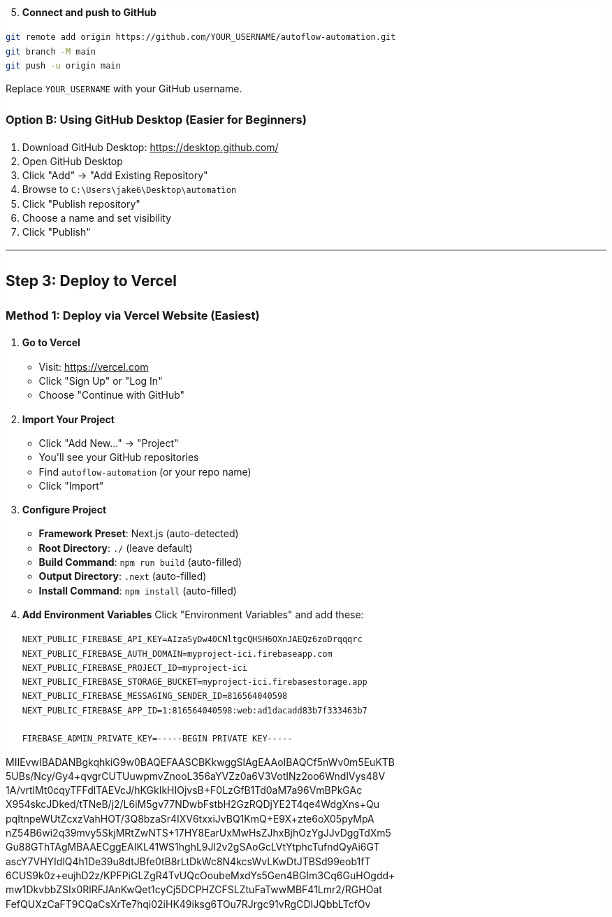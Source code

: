 5. **Connect and push to GitHub**
```bash
git remote add origin https://github.com/YOUR_USERNAME/autoflow-automation.git
git branch -M main
git push -u origin main
```

Replace `YOUR_USERNAME` with your GitHub username.

### Option B: Using GitHub Desktop (Easier for Beginners)

1. Download GitHub Desktop: https://desktop.github.com/
2. Open GitHub Desktop
3. Click "Add" → "Add Existing Repository"
4. Browse to `C:\Users\jake6\Desktop\automation`
5. Click "Publish repository"
6. Choose a name and set visibility
7. Click "Publish"

---

## Step 3: Deploy to Vercel

### Method 1: Deploy via Vercel Website (Easiest)

1. **Go to Vercel**
   - Visit: https://vercel.com
   - Click "Sign Up" or "Log In"
   - Choose "Continue with GitHub"

2. **Import Your Project**
   - Click "Add New..." → "Project"
   - You'll see your GitHub repositories
   - Find `autoflow-automation` (or your repo name)
   - Click "Import"

3. **Configure Project**
   - **Framework Preset**: Next.js (auto-detected)
   - **Root Directory**: `./` (leave default)
   - **Build Command**: `npm run build` (auto-filled)
   - **Output Directory**: `.next` (auto-filled)
   - **Install Command**: `npm install` (auto-filled)

4. **Add Environment Variables**
   Click "Environment Variables" and add these:

   ```
   NEXT_PUBLIC_FIREBASE_API_KEY=AIzaSyDw40CNltgcQHSH6OXnJAEQz6zoDrqqqrc
   NEXT_PUBLIC_FIREBASE_AUTH_DOMAIN=myproject-ici.firebaseapp.com
   NEXT_PUBLIC_FIREBASE_PROJECT_ID=myproject-ici
   NEXT_PUBLIC_FIREBASE_STORAGE_BUCKET=myproject-ici.firebasestorage.app
   NEXT_PUBLIC_FIREBASE_MESSAGING_SENDER_ID=816564040598
   NEXT_PUBLIC_FIREBASE_APP_ID=1:816564040598:web:ad1dacadd83b7f333463b7
   
   FIREBASE_ADMIN_PRIVATE_KEY=-----BEGIN PRIVATE KEY-----
MIIEvwIBADANBgkqhkiG9w0BAQEFAASCBKkwggSlAgEAAoIBAQCf5nWv0m5EuKTB
5UBs/Ncy/Gy4+qvgrCUTUuwpmvZnooL356aYVZz0a6V3VotINz2oo6WndlVys48V
1A/vrtlMt0cqyTFFdlTAEVcJ/hKGkIkHIOjvsB+F0LzGfB1Td0aM7a96VmBPkGAc
X954skcJDked/tTNeB/j2/L6iM5gv77NDwbFstbH2GzRQDjYE2T4qe4WdgXns+Qu
pqItnpeWUtZcxzVahHOT/3Q8bzaSr4IXV6txxiJvBQ1KmQ+E9X+zte6oX05pyMpA
nZ54B6wi2q39mvy5SkjMRtZwNTS+17HY8EarUxMwHsZJhxBjhOzYgJJvDggTdXm5
Gu88GThTAgMBAAECggEAIKL41WS1hghL9Jl2v2gSAoGcLVtYtphcTufndQyAi6GT
ascY7VHYIdlQ4h1De39u8dtJBfe0tB8rLtDkWc8N4kcsWvLKwDtJTBSd99eob1fT
6CUS9k0z+eujhD2z/KPFPiGLZgR4TvUQcOoubeMxdYs5Gen4BGIm3Cq6GuHOgdd+
mw1DkvbbZSIx0RlRFJAnKwQet1cyCj5DCPHZCFSLZtuFaTwwMBF41Lmr2/RGHOat
FefQUXzCaFT9CQaCsXrTe7hqi02iHK49iksg6TOu7RJrgc91vRgCDIJQbbLTcfOv
   ```